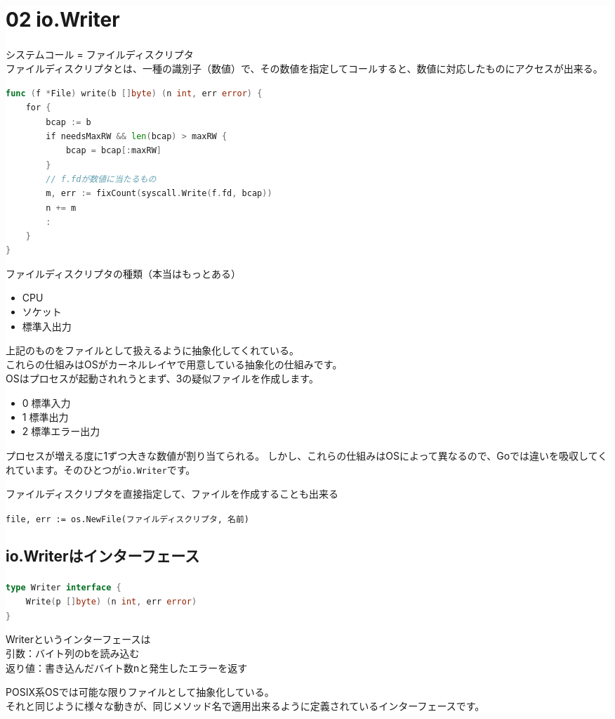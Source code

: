 # 02 io.Writer

システムコール = ファイルディスクリプタ  
ファイルディスクリプタとは、一種の識別子（数値）で、その数値を指定してコールすると、数値に対応したものにアクセスが出来る。

```go
func (f *File) write(b []byte) (n int, err error) {
    for {
        bcap := b
        if needsMaxRW && len(bcap) > maxRW {
            bcap = bcap[:maxRW]
        }
        // f.fdが数値に当たるもの
        m, err := fixCount(syscall.Write(f.fd, bcap))
        n += m
        :
    }
}
```

ファイルディスクリプタの種類（本当はもっとある）

- CPU
- ソケット
- 標準入出力

上記のものをファイルとして扱えるように抽象化してくれている。  
これらの仕組みはOSがカーネルレイヤで用意している抽象化の仕組みです。  
OSはプロセスが起動されれうとまず、3の疑似ファイルを作成します。

- 0 標準入力
- 1 標準出力
- 2 標準エラー出力

プロセスが増える度に1ずつ大きな数値が割り当てられる。
しかし、これらの仕組みはOSによって異なるので、Goでは違いを吸収してくれています。そのひとつが`io.Writer`です。

ファイルディスクリプタを直接指定して、ファイルを作成することも出来る

`file, err := os.NewFile(ファイルディスクリプタ, 名前)`

## io.Writerはインターフェース

```go
type Writer interface {
    Write(p []byte) (n int, err error)
}
```

Writerというインターフェースは  
引数：バイト列のbを読み込む  
返り値：書き込んだバイト数nと発生したエラーを返す  

POSIX系OSでは可能な限りファイルとして抽象化している。  
それと同じように様々な動きが、同じメソッド名で適用出来るように定義されているインターフェースです。
